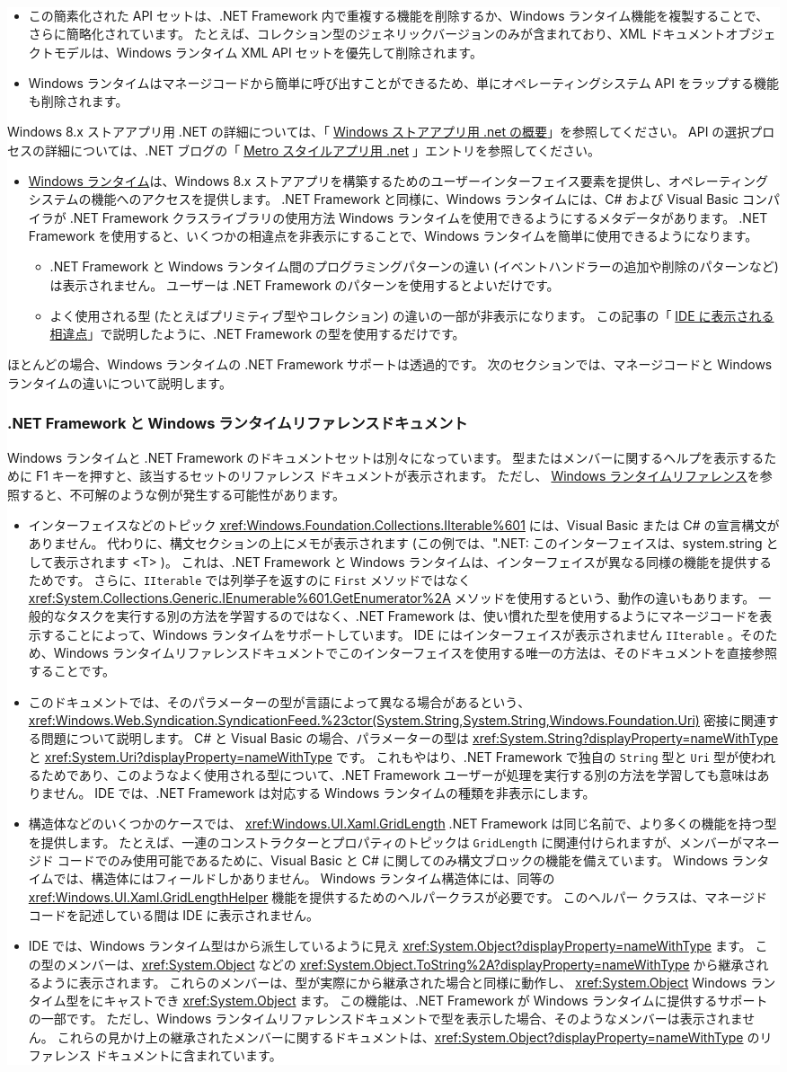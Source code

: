   - この簡素化された API セットは、.NET Framework 内で重複する機能を削除するか、Windows ランタイム機能を複製することで、さらに簡略化されています。 たとえば、コレクション型のジェネリックバージョンのみが含まれており、XML ドキュメントオブジェクトモデルは、Windows ランタイム XML API セットを優先して削除されます。

  - Windows ランタイムはマネージコードから簡単に呼び出すことができるため、単にオペレーティングシステム API をラップする機能も削除されます。

  Windows 8.x ストアアプリ用 .NET の詳細については、「 [Windows ストアアプリ用 .net の概要](https://docs.microsoft.com/previous-versions/windows/apps/br230302(v=vs.140))」を参照してください。 API の選択プロセスの詳細については、.NET ブログの「 [Metro スタイルアプリ用 .net](https://devblogs.microsoft.com/dotnet/net-for-metro-style-apps/) 」エントリを参照してください。

- [Windows ランタイム](/uwp/api/)は、Windows 8.x ストアアプリを構築するためのユーザーインターフェイス要素を提供し、オペレーティングシステムの機能へのアクセスを提供します。 .NET Framework と同様に、Windows ランタイムには、C# および Visual Basic コンパイラが .NET Framework クラスライブラリの使用方法 Windows ランタイムを使用できるようにするメタデータがあります。 .NET Framework を使用すると、いくつかの相違点を非表示にすることで、Windows ランタイムを簡単に使用できるようになります。

  - .NET Framework と Windows ランタイム間のプログラミングパターンの違い (イベントハンドラーの追加や削除のパターンなど) は表示されません。 ユーザーは .NET Framework のパターンを使用するとよいだけです。

  - よく使用される型 (たとえばプリミティブ型やコレクション) の違いの一部が非表示になります。 この記事の「 [IDE に表示される相違点](#DifferencesVisibleInIDE)」で説明したように、.NET Framework の型を使用するだけです。

ほとんどの場合、Windows ランタイムの .NET Framework サポートは透過的です。 次のセクションでは、マネージコードと Windows ランタイムの違いについて説明します。

<a name="AboutReferenceDocumentation"></a>

### <a name="the-net-framework-and-the-windows-runtime-reference-documentation"></a>.NET Framework と Windows ランタイムリファレンスドキュメント

Windows ランタイムと .NET Framework のドキュメントセットは別々になっています。 型またはメンバーに関するヘルプを表示するために F1 キーを押すと、該当するセットのリファレンス ドキュメントが表示されます。 ただし、 [Windows ランタイムリファレンス](/uwp/api/)を参照すると、不可解のような例が発生する可能性があります。

- インターフェイスなどのトピック <xref:Windows.Foundation.Collections.IIterable%601> には、Visual Basic または C# の宣言構文がありません。 代わりに、構文セクションの上にメモが表示されます (この例では、".NET: このインターフェイスは、system.string として表示されます \<T> )。 これは、.NET Framework と Windows ランタイムは、インターフェイスが異なる同様の機能を提供するためです。 さらに、`IIterable` では列挙子を返すのに `First` メソッドではなく <xref:System.Collections.Generic.IEnumerable%601.GetEnumerator%2A> メソッドを使用するという、動作の違いもあります。 一般的なタスクを実行する別の方法を学習するのではなく、.NET Framework は、使い慣れた型を使用するようにマネージコードを表示することによって、Windows ランタイムをサポートしています。 IDE にはインターフェイスが表示されません `IIterable` 。そのため、Windows ランタイムリファレンスドキュメントでこのインターフェイスを使用する唯一の方法は、そのドキュメントを直接参照することです。

- このドキュメントでは、そのパラメーターの型が言語によって異なる場合があるという、 <xref:Windows.Web.Syndication.SyndicationFeed.%23ctor(System.String,System.String,Windows.Foundation.Uri)> 密接に関連する問題について説明します。 C# と Visual Basic の場合、パラメーターの型は <xref:System.String?displayProperty=nameWithType> と <xref:System.Uri?displayProperty=nameWithType> です。 これもやはり、.NET Framework で独自の `String` 型と `Uri` 型が使われるためであり、このようなよく使用される型について、.NET Framework ユーザーが処理を実行する別の方法を学習しても意味はありません。 IDE では、.NET Framework は対応する Windows ランタイムの種類を非表示にします。

- 構造体などのいくつかのケースでは、 <xref:Windows.UI.Xaml.GridLength> .NET Framework は同じ名前で、より多くの機能を持つ型を提供します。 たとえば、一連のコンストラクターとプロパティのトピックは `GridLength` に関連付けられますが、メンバーがマネージド コードでのみ使用可能であるために、Visual Basic と C# に関してのみ構文ブロックの機能を備えています。 Windows ランタイムでは、構造体にはフィールドしかありません。 Windows ランタイム構造体には、同等の <xref:Windows.UI.Xaml.GridLengthHelper> 機能を提供するためのヘルパークラスが必要です。 このヘルパー クラスは、マネージド コードを記述している間は IDE に表示されません。

- IDE では、Windows ランタイム型はから派生しているように見え <xref:System.Object?displayProperty=nameWithType> ます。 この型のメンバーは、<xref:System.Object> などの <xref:System.Object.ToString%2A?displayProperty=nameWithType> から継承されるように表示されます。 これらのメンバーは、型が実際にから継承された場合と同様に動作し、 <xref:System.Object> Windows ランタイム型をにキャストでき <xref:System.Object> ます。 この機能は、.NET Framework が Windows ランタイムに提供するサポートの一部です。 ただし、Windows ランタイムリファレンスドキュメントで型を表示した場合、そのようなメンバーは表示されません。 これらの見かけ上の継承されたメンバーに関するドキュメントは、<xref:System.Object?displayProperty=nameWithType> のリファレンス ドキュメントに含まれています。
